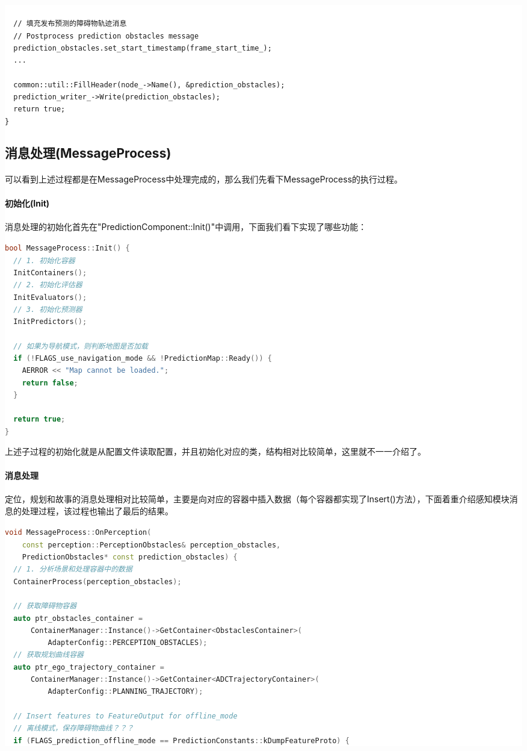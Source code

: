 ```

  // 填充发布预测的障碍物轨迹消息
  // Postprocess prediction obstacles message
  prediction_obstacles.set_start_timestamp(frame_start_time_);
  ...
  
  common::util::FillHeader(node_->Name(), &prediction_obstacles);
  prediction_writer_->Write(prediction_obstacles);
  return true;
}
```

<a name="message_process" />

## 消息处理(MessageProcess)  
可以看到上述过程都是在MessageProcess中处理完成的，那么我们先看下MessageProcess的执行过程。  

<a name="message_init" />

#### 初始化(Init)  
消息处理的初始化首先在"PredictionComponent::Init()"中调用，下面我们看下实现了哪些功能：  
```c++
bool MessageProcess::Init() {
  // 1. 初始化容器
  InitContainers();
  // 2. 初始化评估器
  InitEvaluators();
  // 3. 初始化预测器
  InitPredictors();

  // 如果为导航模式，则判断地图是否加载
  if (!FLAGS_use_navigation_mode && !PredictionMap::Ready()) {
    AERROR << "Map cannot be loaded.";
    return false;
  }

  return true;
}
```
上述子过程的初始化就是从配置文件读取配置，并且初始化对应的类，结构相对比较简单，这里就不一一介绍了。  

<a name="onperception" />

#### 消息处理
定位，规划和故事的消息处理相对比较简单，主要是向对应的容器中插入数据（每个容器都实现了Insert()方法），下面着重介绍感知模块消息的处理过程，该过程也输出了最后的结果。  
```c++
void MessageProcess::OnPerception(
    const perception::PerceptionObstacles& perception_obstacles,
    PredictionObstacles* const prediction_obstacles) {
  // 1. 分析场景和处理容器中的数据  
  ContainerProcess(perception_obstacles);

  // 获取障碍物容器
  auto ptr_obstacles_container =
      ContainerManager::Instance()->GetContainer<ObstaclesContainer>(
          AdapterConfig::PERCEPTION_OBSTACLES);
  // 获取规划曲线容器
  auto ptr_ego_trajectory_container =
      ContainerManager::Instance()->GetContainer<ADCTrajectoryContainer>(
          AdapterConfig::PLANNING_TRAJECTORY);

  // Insert features to FeatureOutput for offline_mode
  // 离线模式，保存障碍物曲线？？？
  if (FLAGS_prediction_offline_mode == PredictionConstants::kDumpFeatureProto) {
```